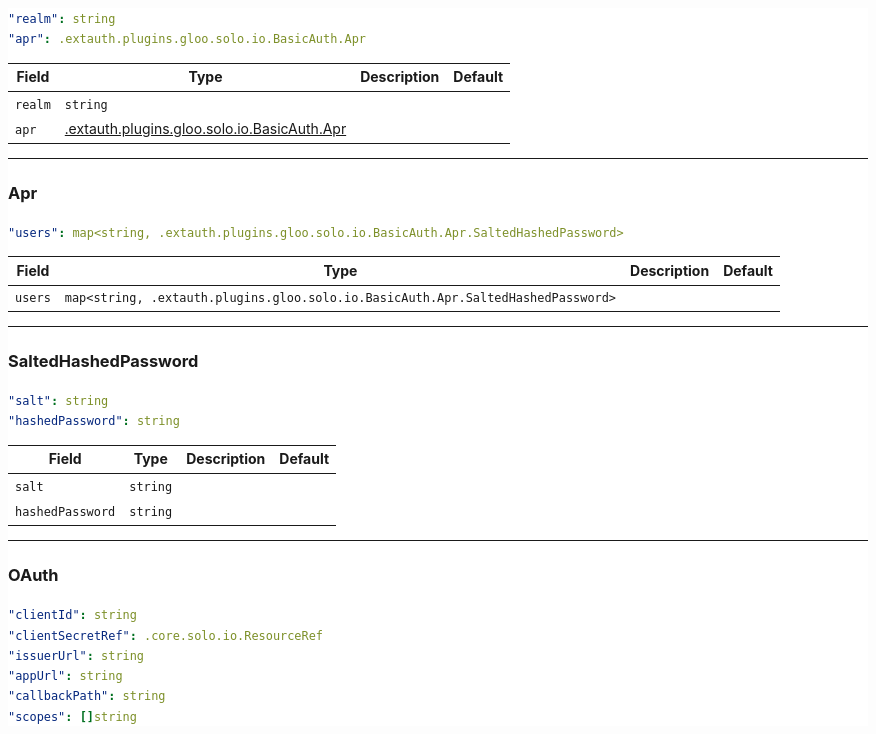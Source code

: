 

```yaml
"realm": string
"apr": .extauth.plugins.gloo.solo.io.BasicAuth.Apr

```

| Field | Type | Description | Default |
| ----- | ---- | ----------- |----------- | 
| `realm` | `string` |  |  |
| `apr` | [.extauth.plugins.gloo.solo.io.BasicAuth.Apr](../extauth.proto.sk#apr) |  |  |




---
### Apr



```yaml
"users": map<string, .extauth.plugins.gloo.solo.io.BasicAuth.Apr.SaltedHashedPassword>

```

| Field | Type | Description | Default |
| ----- | ---- | ----------- |----------- | 
| `users` | `map<string, .extauth.plugins.gloo.solo.io.BasicAuth.Apr.SaltedHashedPassword>` |  |  |




---
### SaltedHashedPassword



```yaml
"salt": string
"hashedPassword": string

```

| Field | Type | Description | Default |
| ----- | ---- | ----------- |----------- | 
| `salt` | `string` |  |  |
| `hashedPassword` | `string` |  |  |




---
### OAuth



```yaml
"clientId": string
"clientSecretRef": .core.solo.io.ResourceRef
"issuerUrl": string
"appUrl": string
"callbackPath": string
"scopes": []string

```
